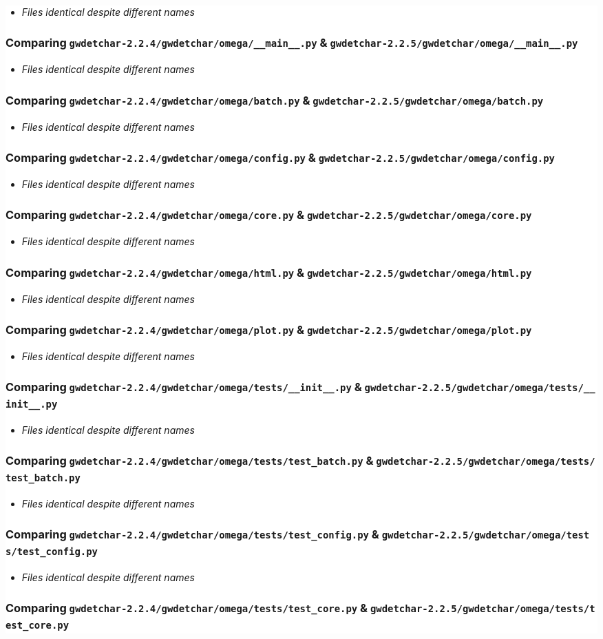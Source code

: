  * *Files identical despite different names*

### Comparing `gwdetchar-2.2.4/gwdetchar/omega/__main__.py` & `gwdetchar-2.2.5/gwdetchar/omega/__main__.py`

 * *Files identical despite different names*

### Comparing `gwdetchar-2.2.4/gwdetchar/omega/batch.py` & `gwdetchar-2.2.5/gwdetchar/omega/batch.py`

 * *Files identical despite different names*

### Comparing `gwdetchar-2.2.4/gwdetchar/omega/config.py` & `gwdetchar-2.2.5/gwdetchar/omega/config.py`

 * *Files identical despite different names*

### Comparing `gwdetchar-2.2.4/gwdetchar/omega/core.py` & `gwdetchar-2.2.5/gwdetchar/omega/core.py`

 * *Files identical despite different names*

### Comparing `gwdetchar-2.2.4/gwdetchar/omega/html.py` & `gwdetchar-2.2.5/gwdetchar/omega/html.py`

 * *Files identical despite different names*

### Comparing `gwdetchar-2.2.4/gwdetchar/omega/plot.py` & `gwdetchar-2.2.5/gwdetchar/omega/plot.py`

 * *Files identical despite different names*

### Comparing `gwdetchar-2.2.4/gwdetchar/omega/tests/__init__.py` & `gwdetchar-2.2.5/gwdetchar/omega/tests/__init__.py`

 * *Files identical despite different names*

### Comparing `gwdetchar-2.2.4/gwdetchar/omega/tests/test_batch.py` & `gwdetchar-2.2.5/gwdetchar/omega/tests/test_batch.py`

 * *Files identical despite different names*

### Comparing `gwdetchar-2.2.4/gwdetchar/omega/tests/test_config.py` & `gwdetchar-2.2.5/gwdetchar/omega/tests/test_config.py`

 * *Files identical despite different names*

### Comparing `gwdetchar-2.2.4/gwdetchar/omega/tests/test_core.py` & `gwdetchar-2.2.5/gwdetchar/omega/tests/test_core.py`
